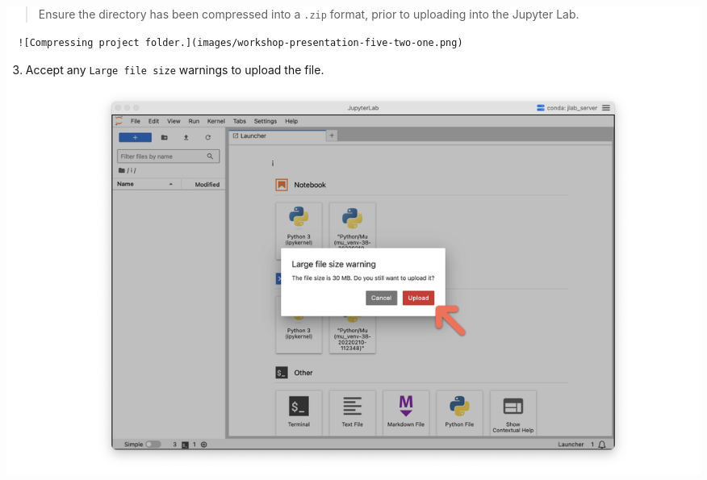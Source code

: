    > Ensure the directory has been compressed into a `.zip` format, prior to uploading into the Jupyter Lab.  

      ![Compressing project folder.](images/workshop-presentation-five-two-one.png)

3. Accept any `Large file size` warnings to upload the file.

   ![Accept large file warning.](images/workshop-presentation-five-three.png " ")
